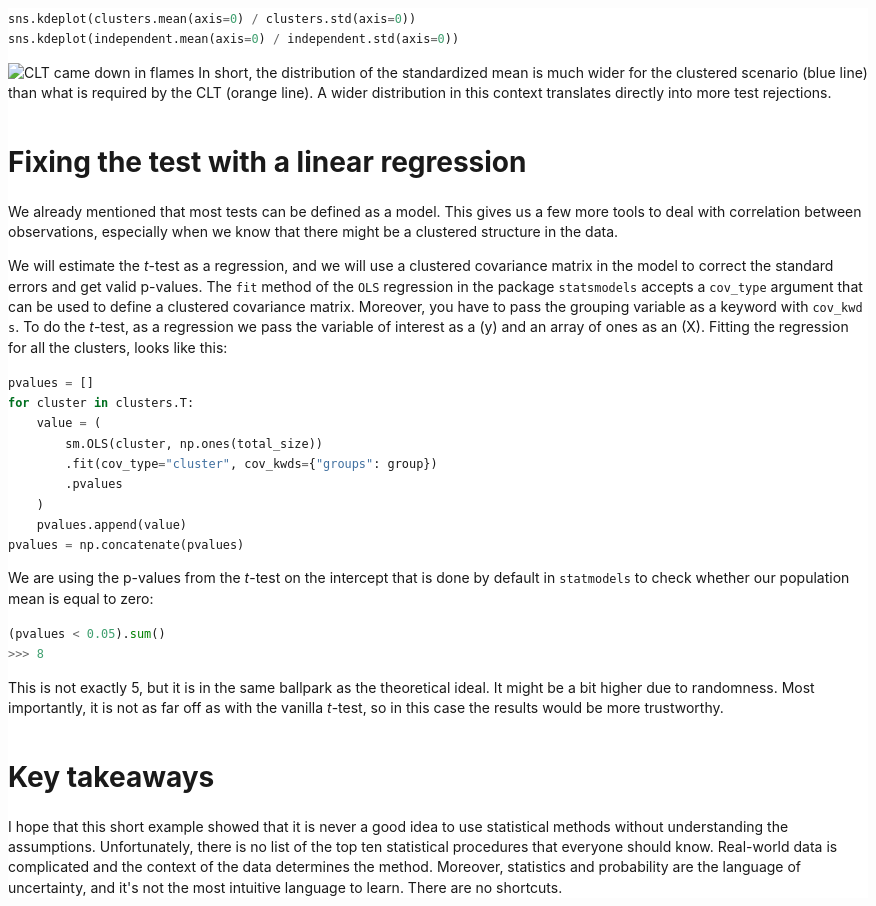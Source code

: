 ```Python
sns.kdeplot(clusters.mean(axis=0) / clusters.std(axis=0))
sns.kdeplot(independent.mean(axis=0) / independent.std(axis=0))
```

![CLT came down in flames](/images/posts/assumptions/breaking_tests_mean.png)
In short, the distribution of the standardized mean is much wider for the clustered scenario (blue line) than what is required by the CLT (orange line). A wider distribution in this context translates directly into more test rejections.

# Fixing the test with a linear regression

We already mentioned that most tests can be defined as a model. This gives us a few more tools to deal with correlation between observations, especially when we know that there might be a clustered structure in the data.

We will estimate the _t_-test as a regression, and we will use a clustered covariance matrix in the model to correct the standard errors and get valid p-values. The `fit` method of the `OLS` regression in the package `statsmodels` accepts a `cov_type` argument that can be used to define a clustered covariance matrix. Moreover, you have to pass the grouping variable as a keyword with `cov_kwds`.
To do the _t_-test, as a regression we pass the variable of interest as a \(y\) and an array of ones as an \(X\).
Fitting the regression for all the clusters, looks like this:

```Python
pvalues = []
for cluster in clusters.T:
    value = (
        sm.OLS(cluster, np.ones(total_size))
        .fit(cov_type="cluster", cov_kwds={"groups": group})
        .pvalues
    )
    pvalues.append(value)
pvalues = np.concatenate(pvalues)
```

We are using the p-values from the _t_-test on the intercept that is done by default in `statmodels` to check whether our population mean is equal to zero:

```Python
(pvalues < 0.05).sum()
>>> 8
```

This is not exactly 5, but it is in the same ballpark as the theoretical ideal. It might be a bit higher due to randomness. Most importantly, it is not as far off as with the vanilla _t_-test, so in this case the results would be more trustworthy.

# Key takeaways

I hope that this short example showed that it is never a good idea to use statistical methods without understanding the assumptions. Unfortunately, there is no list of the top ten statistical procedures that everyone should know. Real-world data is complicated and the context of the data determines the method. Moreover, statistics and probability are the language of uncertainty, and it's not the most intuitive language to learn. There are no shortcuts.
